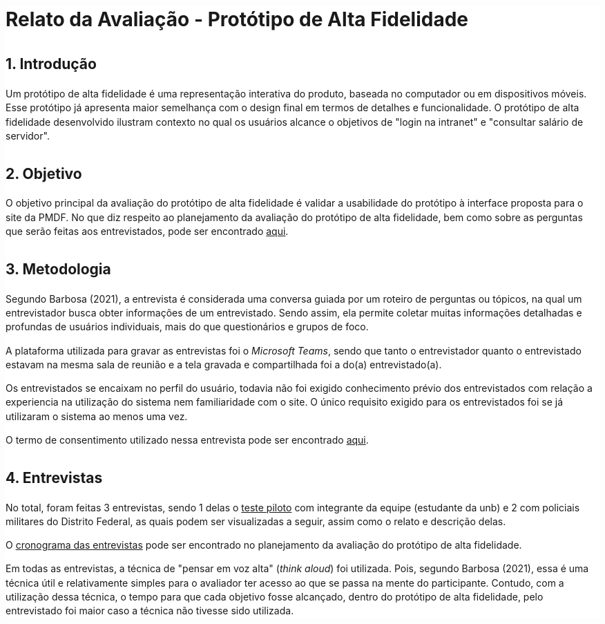 # Relato da Avaliação - Protótipo de Alta Fidelidade

## 1. Introdução

Um protótipo de alta fidelidade é uma representação interativa do produto, baseada no computador ou em dispositivos móveis. Esse protótipo já apresenta maior semelhança com o design final em termos de detalhes e funcionalidade. O protótipo de alta fidelidade desenvolvido ilustram contexto no qual os usuários alcance o objetivos de "login na intranet" e "consultar salário de servidor".

## 2. Objetivo

O objetivo principal da avaliação do protótipo de alta fidelidade é validar a usabilidade do protótipo à interface proposta para o site da PMDF.
No que diz respeito ao planejamento da avaliação do protótipo de alta fidelidade, bem como sobre as perguntas que serão feitas aos entrevistados, pode ser encontrado <a href="https://interacao-humano-computador.github.io/2022.1-PMDF/#/nivel3/planej_aval_alta_fidelidade?id=planejamento-da-avalia%c3%a7%c3%a3o-do-prot%c3%b3tipo-de-alta-fidelidade">aqui</a>.

## 3. Metodologia

Segundo Barbosa (2021), a entrevista é considerada uma conversa guiada por um roteiro de perguntas ou tópicos, na qual um entrevistador busca obter informações de um entrevistado. Sendo assim, ela permite coletar muitas informações detalhadas e profundas de usuários individuais, mais do que questionários e grupos de foco.

A plataforma utilizada para gravar as entrevistas foi o *Microsoft Teams*, sendo que tanto o entrevistador quanto o entrevistado estavam na mesma sala de reunião e a tela gravada e compartilhada foi a do(a) entrevistado(a). 

Os entrevistados se encaixam no perfil do usuário, todavia não foi exigido conhecimento prévio dos entrevistados com relação a experiencia na utilização do sistema nem familiaridade com o site. O único requisito exigido para os entrevistados foi se já utilizaram o sistema ao menos uma vez.

O termo de consentimento utilizado nessa entrevista pode ser encontrado <a href="https://interacao-humano-computador.github.io/2022.1-PMDF/#/analise_de_requisitos/aspectos_eticos?id=_33-termo-de-consentimento-prot%c3%b3tipo-de-alta-fidelidade">aqui</a>.

## 4. Entrevistas

No total, foram feitas 3 entrevistas, sendo 1 delas o <a href="https://interacao-humano-computador.github.io/2022.1-PMDF/#/nivel3/avaliacao_prototipo_alta_fidelidade?id=_1-teste-piloto">teste piloto</a> com integrante da equipe (estudante da unb) e 2 com policiais militares do Distrito Federal, as quais podem ser visualizadas a seguir, assim como o relato e descrição delas.

O <a href="https://interacao-humano-computador.github.io/2022.1-PMDF/#/nivel3/planej_aval_alta_fidelidade?id=_8-cronograma-das-entrevistas">cronograma das entrevistas</a> pode ser encontrado no planejamento da avaliação do protótipo de alta fidelidade. 

Em todas as entrevistas, a técnica de "pensar em voz alta" (*think aloud*) foi utilizada. Pois, segundo Barbosa (2021), essa é uma técnica útil e relativamente simples para o avaliador ter acesso ao que se passa na mente do participante. Contudo, com a utilização dessa técnica, o tempo para que cada objetivo fosse alcançado, dentro do protótipo de alta fidelidade, pelo entrevistado foi maior caso a técnica não tivesse sido utilizada.
